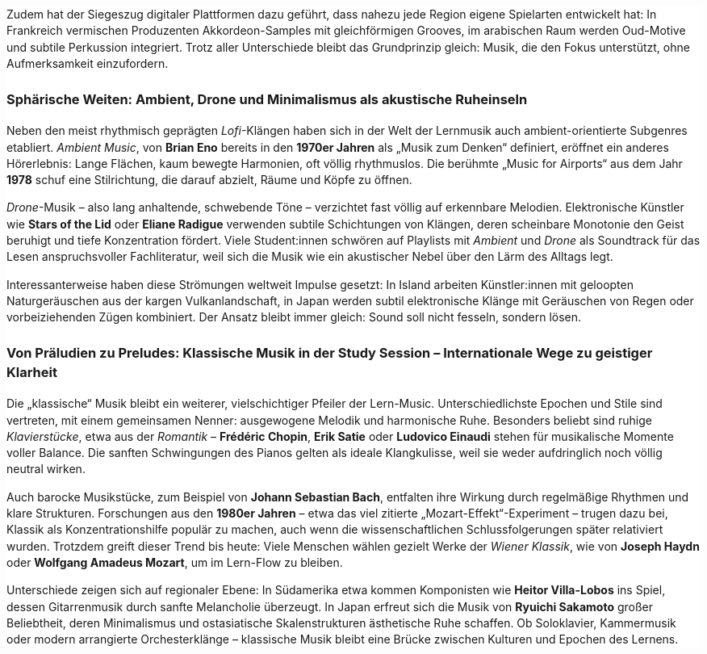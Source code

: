 Zudem hat der Siegeszug digitaler Plattformen dazu geführt, dass nahezu jede Region eigene
Spielarten entwickelt hat: In Frankreich vermischen Produzenten Akkordeon-Samples mit gleichförmigen
Grooves, im arabischen Raum werden Oud-Motive und subtile Perkussion integriert. Trotz aller
Unterschiede bleibt das Grundprinzip gleich: Musik, die den Fokus unterstützt, ohne Aufmerksamkeit
einzufordern.

### Sphärische Weiten: Ambient, Drone und Minimalismus als akustische Ruheinseln

Neben den meist rhythmisch geprägten _Lofi_-Klängen haben sich in der Welt der Lernmusik auch
ambient-orientierte Subgenres etabliert. _Ambient Music_, von **Brian Eno** bereits in den **1970er
Jahren** als „Musik zum Denken“ definiert, eröffnet ein anderes Hörerlebnis: Lange Flächen, kaum
bewegte Harmonien, oft völlig rhythmuslos. Die berühmte „Music for Airports“ aus dem Jahr **1978**
schuf eine Stilrichtung, die darauf abzielt, Räume und Köpfe zu öffnen.

_Drone_-Musik – also lang anhaltende, schwebende Töne – verzichtet fast völlig auf erkennbare
Melodien. Elektronische Künstler wie **Stars of the Lid** oder **Eliane Radigue** verwenden subtile
Schichtungen von Klängen, deren scheinbare Monotonie den Geist beruhigt und tiefe Konzentration
fördert. Viele Student:innen schwören auf Playlists mit _Ambient_ und _Drone_ als Soundtrack für das
Lesen anspruchsvoller Fachliteratur, weil sich die Musik wie ein akustischer Nebel über den Lärm des
Alltags legt.

Interessanterweise haben diese Strömungen weltweit Impulse gesetzt: In Island arbeiten
Künstler:innen mit geloopten Naturgeräuschen aus der kargen Vulkanlandschaft, in Japan werden subtil
elektronische Klänge mit Geräuschen von Regen oder vorbeiziehenden Zügen kombiniert. Der Ansatz
bleibt immer gleich: Sound soll nicht fesseln, sondern lösen.

### Von Präludien zu Preludes: Klassische Musik in der Study Session – Internationale Wege zu geistiger Klarheit

Die „klassische“ Musik bleibt ein weiterer, vielschichtiger Pfeiler der Lern-Music.
Unterschiedlichste Epochen und Stile sind vertreten, mit einem gemeinsamen Nenner: ausgewogene
Melodik und harmonische Ruhe. Besonders beliebt sind ruhige _Klavierstücke_, etwa aus der _Romantik_
– **Frédéric Chopin**, **Erik Satie** oder **Ludovico Einaudi** stehen für musikalische Momente
voller Balance. Die sanften Schwingungen des Pianos gelten als ideale Klangkulisse, weil sie weder
aufdringlich noch völlig neutral wirken.

Auch barocke Musikstücke, zum Beispiel von **Johann Sebastian Bach**, entfalten ihre Wirkung durch
regelmäßige Rhythmen und klare Strukturen. Forschungen aus den **1980er Jahren** – etwa das viel
zitierte „Mozart-Effekt“-Experiment – trugen dazu bei, Klassik als Konzentrationshilfe populär zu
machen, auch wenn die wissenschaftlichen Schlussfolgerungen später relativiert wurden. Trotzdem
greift dieser Trend bis heute: Viele Menschen wählen gezielt Werke der _Wiener Klassik_, wie von
**Joseph Haydn** oder **Wolfgang Amadeus Mozart**, um im Lern-Flow zu bleiben.

Unterschiede zeigen sich auf regionaler Ebene: In Südamerika etwa kommen Komponisten wie **Heitor
Villa-Lobos** ins Spiel, dessen Gitarrenmusik durch sanfte Melancholie überzeugt. In Japan erfreut
sich die Musik von **Ryuichi Sakamoto** großer Beliebtheit, deren Minimalismus und ostasiatische
Skalenstrukturen ästhetische Ruhe schaffen. Ob Soloklavier, Kammermusik oder modern arrangierte
Orchesterklänge – klassische Musik bleibt eine Brücke zwischen Kulturen und Epochen des Lernens.
